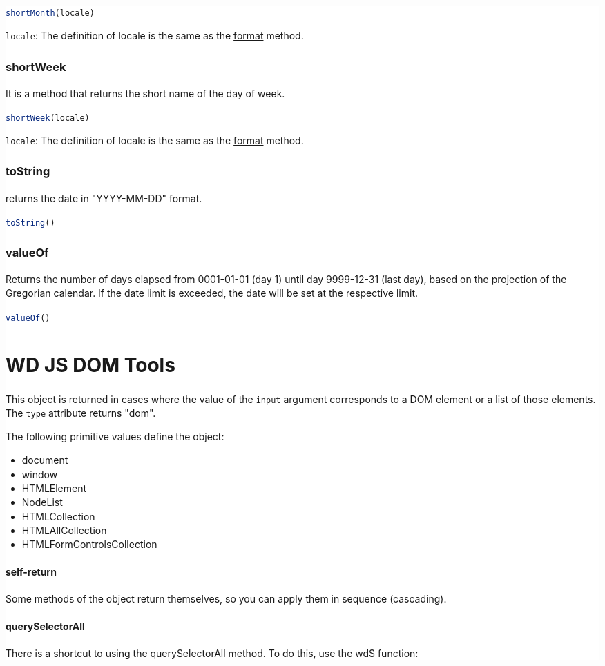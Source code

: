 ```js
shortMonth(locale)
```

`locale`: The definition of locale is the same as the [format](#format) method.

### shortWeek

It is a method that returns the short name of the day of week.

```js
shortWeek(locale)
```

`locale`: The definition of locale is the same as the [format](#format) method.

### toString

returns the date in "YYYY-MM-DD" format.

```js
toString()
```

### valueOf

Returns the number of days elapsed from 0001-01-01 (day 1) until day 9999-12-31 (last day), based on the projection of the Gregorian calendar. If the date limit is exceeded, the date will be set at the respective limit.

```js
valueOf()
```

# WD JS DOM Tools

This object is returned in cases where the value of the `input` argument corresponds to a DOM element or a list of those elements. The `type` attribute returns "dom".

The following primitive values ​​define the object:

- document
- window
- HTMLElement
- NodeList
- HTMLCollection
- HTMLAllCollection
- HTMLFormControlsCollection

#### self-return

Some methods of the object return themselves, so you can apply them in sequence (cascading).

#### querySelectorAll

There is a shortcut to using the querySelectorAll method. To do this, use the wd$ function:
